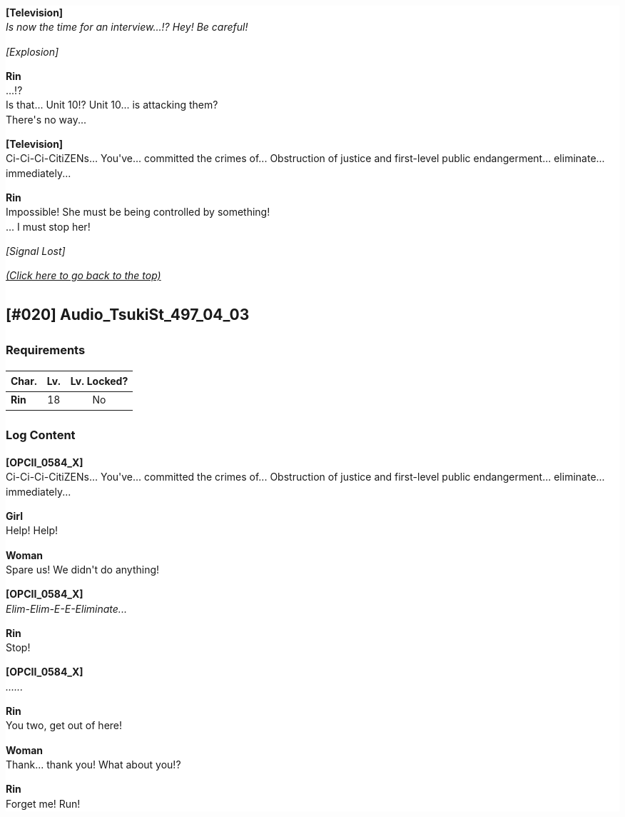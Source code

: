 **[Television]**<br>
_Is now the time for an interview...!? Hey! Be careful!_

_\[Explosion\]_

**Rin**<br>
...!?<br>
Is that... Unit 10!? Unit 10... is attacking them?<br>
There's no way...

**[Television]**<br>
Ci\-Ci\-Ci\-CitiZENs... You've... committed the crimes of... Obstruction of justice and first\-level public endangerment... eliminate... immediately...

**Rin**<br>
Impossible! She must be being controlled by something!<br>
... I must stop her!

_\[Signal Lost\]_

[*(Click here to go back to the top)*](#toc)

## <a id="rios020"></a>\[#020\] Audio\_TsukiSt\_497\_04\_03
### Requirements
| Char. |Lv.|Lv. Locked?|
|-------|:-:|:---------:|
|**Rin**|18 |    No     |

### Log Content
**[OPCII_0584_X]**<br>
Ci\-Ci\-Ci\-CitiZENs... You've... committed the crimes of... Obstruction of justice and first\-level public endangerment... eliminate... immediately...

**Girl**<br>
Help! Help!

**Woman**<br>
Spare us! We didn't do anything!

**[OPCII_0584_X]**<br>
_Elim\-Elim\-E\-E\-Eliminate..._

**Rin**<br>
Stop!

**[OPCII_0584_X]**<br>
_......_

**Rin**<br>
You two, get out of here!

**Woman**<br>
Thank... thank you! What about you!?

**Rin**<br>
Forget me! Run!
